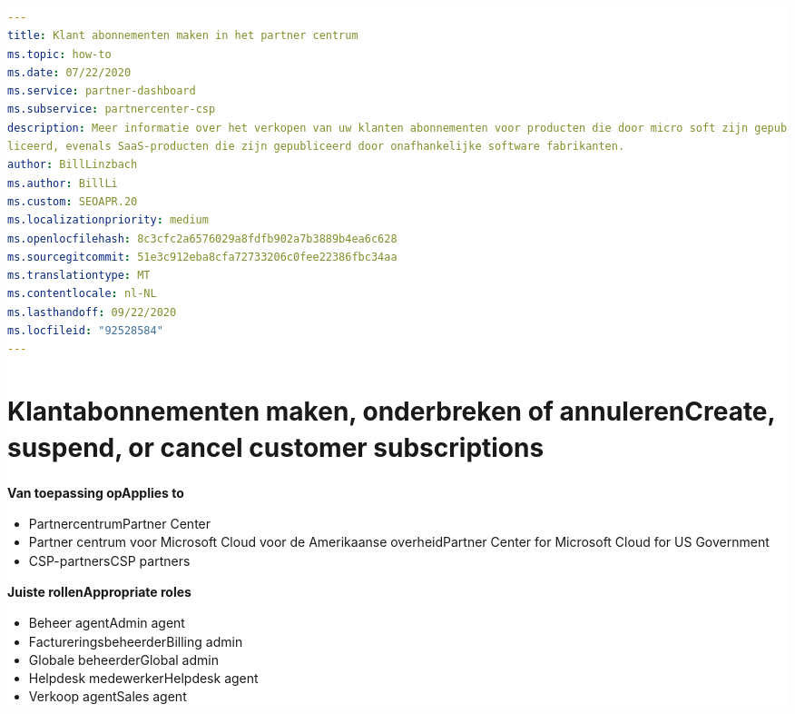```yaml
---
title: Klant abonnementen maken in het partner centrum
ms.topic: how-to
ms.date: 07/22/2020
ms.service: partner-dashboard
ms.subservice: partnercenter-csp
description: Meer informatie over het verkopen van uw klanten abonnementen voor producten die door micro soft zijn gepubliceerd, evenals SaaS-producten die zijn gepubliceerd door onafhankelijke software fabrikanten.
author: BillLinzbach
ms.author: BillLi
ms.custom: SEOAPR.20
ms.localizationpriority: medium
ms.openlocfilehash: 8c3cfc2a6576029a8fdfb902a7b3889b4ea6c628
ms.sourcegitcommit: 51e3c912eba8cfa72733206c0fee22386fbc34aa
ms.translationtype: MT
ms.contentlocale: nl-NL
ms.lasthandoff: 09/22/2020
ms.locfileid: "92528584"
---
```

# <a name="create-suspend-or-cancel-customer-subscriptions"></a><span data-ttu-id="ad5b9-103">Klantabonnementen maken, onderbreken of annuleren</span><span class="sxs-lookup"><span data-stu-id="ad5b9-103">Create, suspend, or cancel customer subscriptions</span></span>

<span data-ttu-id="ad5b9-104">**Van toepassing op**</span><span class="sxs-lookup"><span data-stu-id="ad5b9-104">**Applies to**</span></span>

- <span data-ttu-id="ad5b9-105">Partnercentrum</span><span class="sxs-lookup"><span data-stu-id="ad5b9-105">Partner Center</span></span>
- <span data-ttu-id="ad5b9-106">Partner centrum voor Microsoft Cloud voor de Amerikaanse overheid</span><span class="sxs-lookup"><span data-stu-id="ad5b9-106">Partner Center for Microsoft Cloud for US Government</span></span>
- <span data-ttu-id="ad5b9-107">CSP-partners</span><span class="sxs-lookup"><span data-stu-id="ad5b9-107">CSP partners</span></span>

<span data-ttu-id="ad5b9-108">**Juiste rollen**</span><span class="sxs-lookup"><span data-stu-id="ad5b9-108">**Appropriate roles**</span></span>

- <span data-ttu-id="ad5b9-109">Beheer agent</span><span class="sxs-lookup"><span data-stu-id="ad5b9-109">Admin agent</span></span>
- <span data-ttu-id="ad5b9-110">Factureringsbeheerder</span><span class="sxs-lookup"><span data-stu-id="ad5b9-110">Billing admin</span></span>
- <span data-ttu-id="ad5b9-111">Globale beheerder</span><span class="sxs-lookup"><span data-stu-id="ad5b9-111">Global admin</span></span>
- <span data-ttu-id="ad5b9-112">Helpdesk medewerker</span><span class="sxs-lookup"><span data-stu-id="ad5b9-112">Helpdesk agent</span></span>
- <span data-ttu-id="ad5b9-113">Verkoop agent</span><span class="sxs-lookup"><span data-stu-id="ad5b9-113">Sales agent</span></span>
